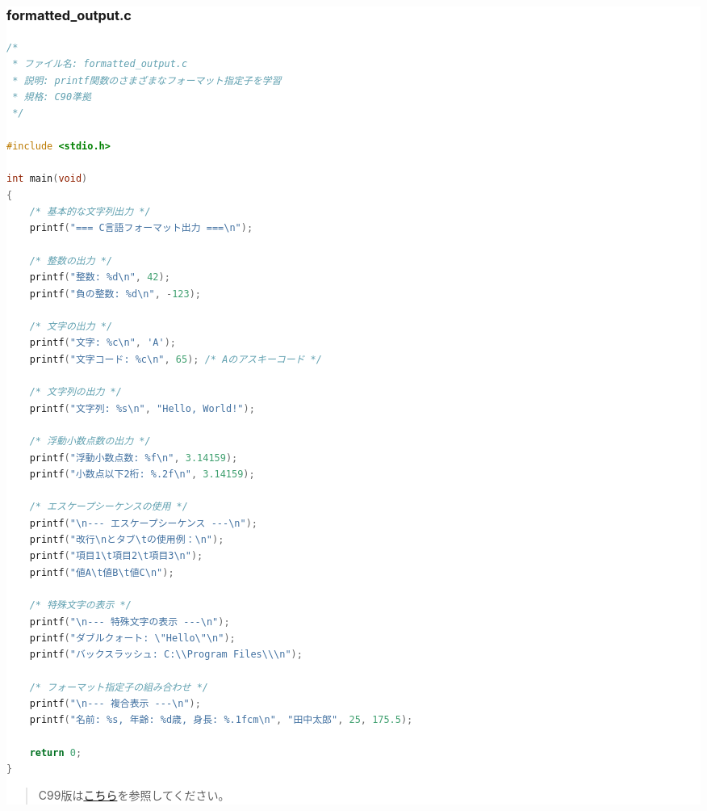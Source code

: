 ### formatted_output.c

```c
/*
 * ファイル名: formatted_output.c
 * 説明: printf関数のさまざまなフォーマット指定子を学習
 * 規格: C90準拠
 */

#include <stdio.h>

int main(void)
{
    /* 基本的な文字列出力 */
    printf("=== C言語フォーマット出力 ===\n");

    /* 整数の出力 */
    printf("整数: %d\n", 42);
    printf("負の整数: %d\n", -123);

    /* 文字の出力 */
    printf("文字: %c\n", 'A');
    printf("文字コード: %c\n", 65); /* Aのアスキーコード */

    /* 文字列の出力 */
    printf("文字列: %s\n", "Hello, World!");

    /* 浮動小数点数の出力 */
    printf("浮動小数点数: %f\n", 3.14159);
    printf("小数点以下2桁: %.2f\n", 3.14159);

    /* エスケープシーケンスの使用 */
    printf("\n--- エスケープシーケンス ---\n");
    printf("改行\nとタブ\tの使用例：\n");
    printf("項目1\t項目2\t項目3\n");
    printf("値A\t値B\t値C\n");

    /* 特殊文字の表示 */
    printf("\n--- 特殊文字の表示 ---\n");
    printf("ダブルクォート: \"Hello\"\n");
    printf("バックスラッシュ: C:\\Program Files\\\n");

    /* フォーマット指定子の組み合わせ */
    printf("\n--- 複合表示 ---\n");
    printf("名前: %s, 年齢: %d歳, 身長: %.1fcm\n", "田中太郎", 25, 175.5);

    return 0;
}
```

> C99版は[こちら](formatted_output_c99.c)を参照してください。
